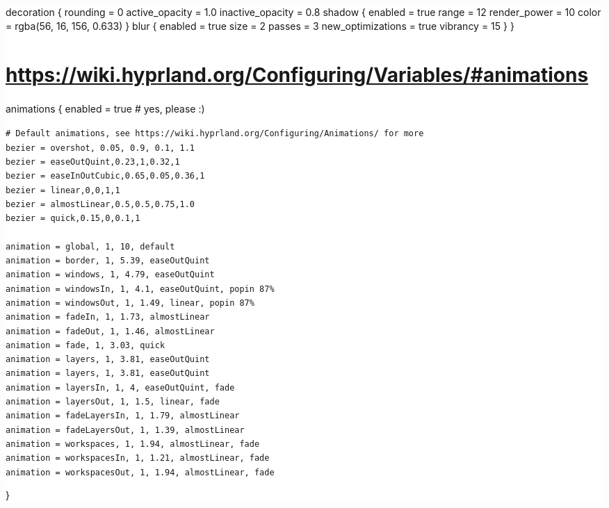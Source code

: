 decoration {
    rounding = 0
    active_opacity = 1.0
    inactive_opacity = 0.8
    shadow {
        enabled = true
        range = 12
        render_power = 10
        color = rgba(56, 16, 156, 0.633)
    }
    blur {
        enabled = true
        size = 2
        passes = 3
        new_optimizations = true
        vibrancy = 15
    }
}



# https://wiki.hyprland.org/Configuring/Variables/#animations
animations {
    enabled = true # yes, please :)

    # Default animations, see https://wiki.hyprland.org/Configuring/Animations/ for more
    bezier = overshot, 0.05, 0.9, 0.1, 1.1
    bezier = easeOutQuint,0.23,1,0.32,1
    bezier = easeInOutCubic,0.65,0.05,0.36,1
    bezier = linear,0,0,1,1
    bezier = almostLinear,0.5,0.5,0.75,1.0
    bezier = quick,0.15,0,0.1,1

    animation = global, 1, 10, default
    animation = border, 1, 5.39, easeOutQuint
    animation = windows, 1, 4.79, easeOutQuint
    animation = windowsIn, 1, 4.1, easeOutQuint, popin 87%
    animation = windowsOut, 1, 1.49, linear, popin 87%
    animation = fadeIn, 1, 1.73, almostLinear
    animation = fadeOut, 1, 1.46, almostLinear
    animation = fade, 1, 3.03, quick
    animation = layers, 1, 3.81, easeOutQuint
    animation = layers, 1, 3.81, easeOutQuint
    animation = layersIn, 1, 4, easeOutQuint, fade
    animation = layersOut, 1, 1.5, linear, fade
    animation = fadeLayersIn, 1, 1.79, almostLinear
    animation = fadeLayersOut, 1, 1.39, almostLinear
    animation = workspaces, 1, 1.94, almostLinear, fade
    animation = workspacesIn, 1, 1.21, almostLinear, fade
    animation = workspacesOut, 1, 1.94, almostLinear, fade
}
